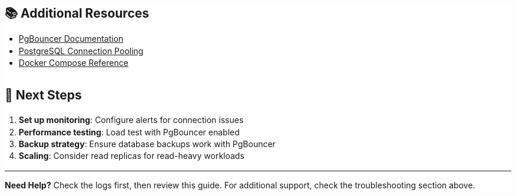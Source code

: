 ## 📚 Additional Resources

- [PgBouncer Documentation](https://www.pgbouncer.org/)
- [PostgreSQL Connection Pooling](https://www.postgresql.org/docs/current/runtime-config-connection.html)
- [Docker Compose Reference](https://docs.docker.com/compose/)

## 🎯 Next Steps

1. **Set up monitoring**: Configure alerts for connection issues
2. **Performance testing**: Load test with PgBouncer enabled
3. **Backup strategy**: Ensure database backups work with PgBouncer
4. **Scaling**: Consider read replicas for read-heavy workloads

---

**Need Help?** Check the logs first, then review this guide. For additional support, check the troubleshooting section above.
